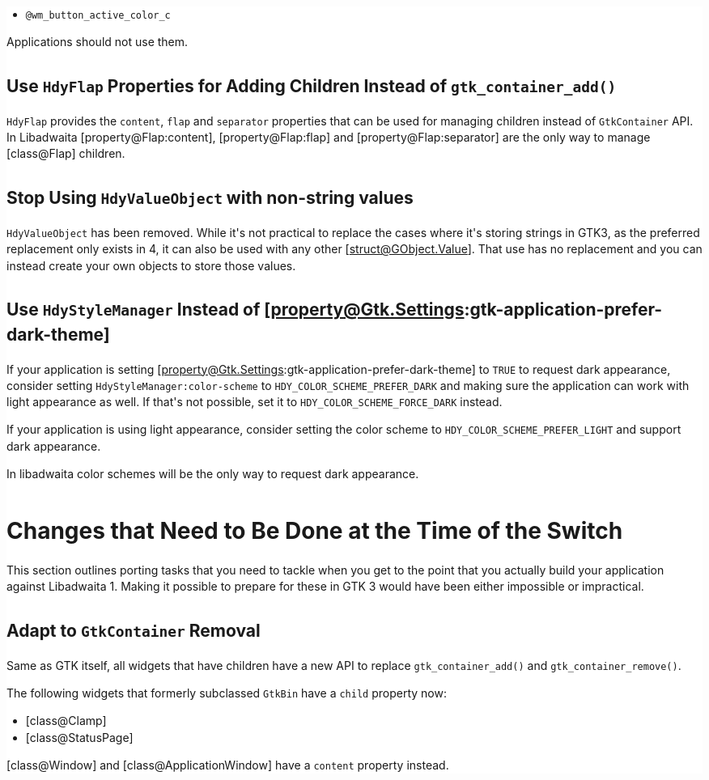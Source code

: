 * <code>&#64;wm_button_active_color_c</code>

Applications should not use them.

## Use `HdyFlap` Properties for Adding Children Instead of `gtk_container_add()`

`HdyFlap` provides the `content`, `flap` and `separator` properties that can be
used for managing children instead of `GtkContainer` API. In Libadwaita
[property@Flap:content], [property@Flap:flap] and [property@Flap:separator] are
the only way to manage [class@Flap] children.

## Stop Using `HdyValueObject` with non-string values

`HdyValueObject` has been removed. While it's not practical to replace the cases
where it's storing strings in GTK3, as the preferred replacement only exists in
4, it can also be used with any other [struct@GObject.Value]. That use has no
replacement and you can instead create your own objects to store those values.

## Use `HdyStyleManager` Instead of [property@Gtk.Settings:gtk-application-prefer-dark-theme]

If your application is setting [property@Gtk.Settings:gtk-application-prefer-dark-theme]
to `TRUE` to request dark appearance, consider setting `HdyStyleManager:color-scheme`
to `HDY_COLOR_SCHEME_PREFER_DARK` and making sure the application can work with
light appearance as well. If that's not possible, set it to
`HDY_COLOR_SCHEME_FORCE_DARK` instead.

If your application is using light appearance, consider setting the color scheme
to `HDY_COLOR_SCHEME_PREFER_LIGHT` and support dark appearance.

In libadwaita color schemes will be the only way to request dark appearance.

# Changes that Need to Be Done at the Time of the Switch

This section outlines porting tasks that you need to tackle when you get to the
point that you actually build your application against Libadwaita 1. Making it
possible to prepare for these in GTK 3 would have been either impossible or
impractical.

## Adapt to `GtkContainer` Removal

Same as GTK itself, all widgets that have children have a new API to replace
`gtk_container_add()` and `gtk_container_remove()`.

The following widgets that formerly subclassed `GtkBin` have a `child` property
now:

* [class@Clamp]
* [class@StatusPage]

[class@Window] and [class@ApplicationWindow] have a `content` property
instead.
